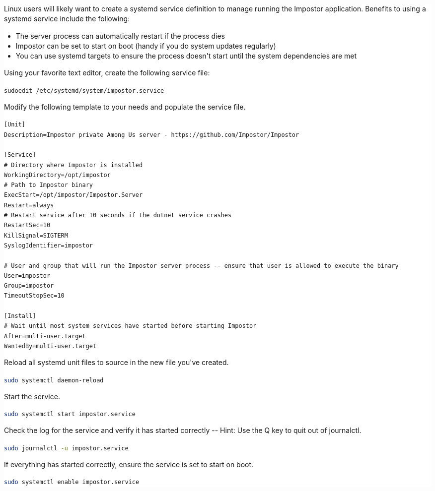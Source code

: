 Linux users will likely want to create a systemd service definition to manage running the Impostor application.  Benefits to using a systemd service include the following:

- The server process can automatically restart if the process dies
- Impostor can be set to start on boot (handy if you do system updates regularly)
- You can use systemd targets to ensure the process doesn't start until the system dependencies are met

Using your favorite text editor, create the following service file:

```bash
sudoedit /etc/systemd/system/impostor.service
```

Modify the following template to your needs and populate the service file.

```
[Unit]
Description=Impostor private Among Us server - https://github.com/Impostor/Impostor

[Service]
# Directory where Impostor is installed
WorkingDirectory=/opt/impostor
# Path to Impostor binary
ExecStart=/opt/impostor/Impostor.Server
Restart=always
# Restart service after 10 seconds if the dotnet service crashes
RestartSec=10
KillSignal=SIGTERM
SyslogIdentifier=impostor

# User and group that will run the Impostor server process -- ensure that user is allowed to execute the binary
User=impostor
Group=impostor
TimeoutStopSec=10

[Install]
# Wait until most system services have started before starting Impostor
After=multi-user.target
WantedBy=multi-user.target
```

Reload all systemd unit files to source in the new file you've created.

```bash
sudo systemctl daemon-reload
```

Start the service. 

```bash
sudo systemctl start impostor.service
```

Check the log for the service and verify it has started correctly -- Hint: Use the Q key to quit out of journalctl.

```bash
sudo journalctl -u impostor.service
```

If everything has started correctly, ensure the service is set to start on boot.

```bash
sudo systemctl enable impostor.service
```

[^1]: You can find your IPv4 address [on this website](http://whatismyip.host/).